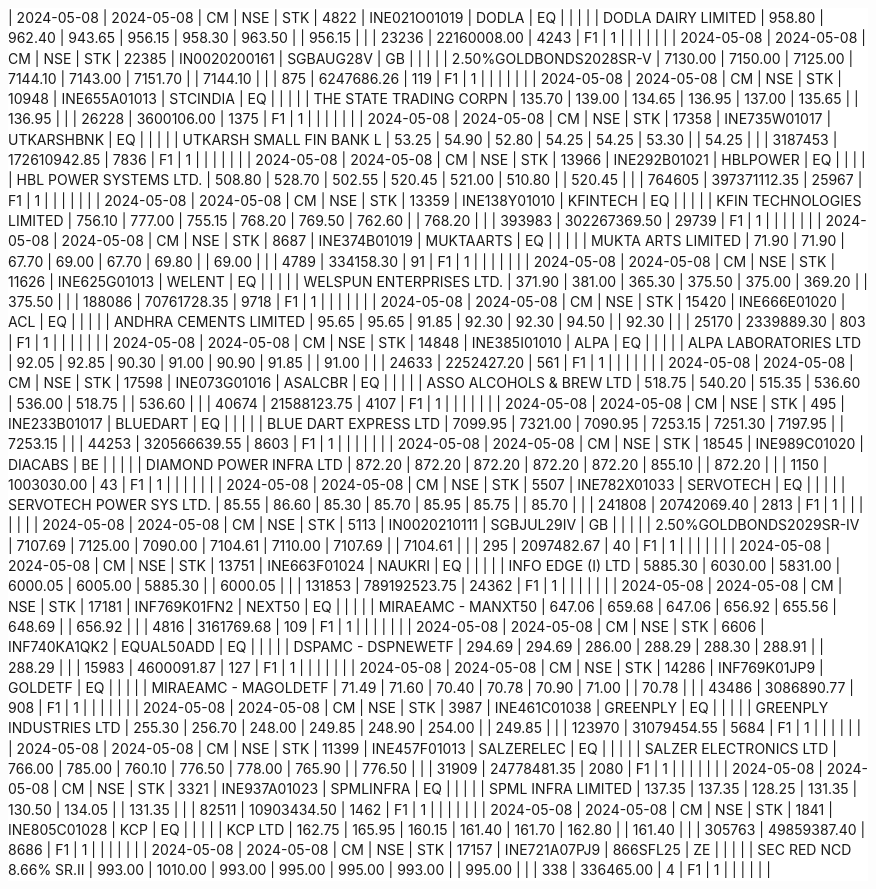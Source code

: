 | 2024-05-08 | 2024-05-08 | CM | NSE | STK | 4822 | INE021O01019 | DODLA | EQ |  |  |  |  | DODLA DAIRY LIMITED | 958.80 | 962.40 | 943.65 | 956.15 | 958.30 | 963.50 |  | 956.15 |  |  | 23236 | 22160008.00 | 4243 | F1 | 1 |  |  |  |  |  |
| 2024-05-08 | 2024-05-08 | CM | NSE | STK | 22385 | IN0020200161 | SGBAUG28V | GB |  |  |  |  | 2.50%GOLDBONDS2028SR-V | 7130.00 | 7150.00 | 7125.00 | 7144.10 | 7143.00 | 7151.70 |  | 7144.10 |  |  | 875 | 6247686.26 | 119 | F1 | 1 |  |  |  |  |  |
| 2024-05-08 | 2024-05-08 | CM | NSE | STK | 10948 | INE655A01013 | STCINDIA | EQ |  |  |  |  | THE STATE TRADING CORPN | 135.70 | 139.00 | 134.65 | 136.95 | 137.00 | 135.65 |  | 136.95 |  |  | 26228 | 3600106.00 | 1375 | F1 | 1 |  |  |  |  |  |
| 2024-05-08 | 2024-05-08 | CM | NSE | STK | 17358 | INE735W01017 | UTKARSHBNK | EQ |  |  |  |  | UTKARSH SMALL FIN BANK L | 53.25 | 54.90 | 52.80 | 54.25 | 54.25 | 53.30 |  | 54.25 |  |  | 3187453 | 172610942.85 | 7836 | F1 | 1 |  |  |  |  |  |
| 2024-05-08 | 2024-05-08 | CM | NSE | STK | 13966 | INE292B01021 | HBLPOWER | EQ |  |  |  |  | HBL POWER SYSTEMS LTD. | 508.80 | 528.70 | 502.55 | 520.45 | 521.00 | 510.80 |  | 520.45 |  |  | 764605 | 397371112.35 | 25967 | F1 | 1 |  |  |  |  |  |
| 2024-05-08 | 2024-05-08 | CM | NSE | STK | 13359 | INE138Y01010 | KFINTECH | EQ |  |  |  |  | KFIN TECHNOLOGIES LIMITED | 756.10 | 777.00 | 755.15 | 768.20 | 769.50 | 762.60 |  | 768.20 |  |  | 393983 | 302267369.50 | 29739 | F1 | 1 |  |  |  |  |  |
| 2024-05-08 | 2024-05-08 | CM | NSE | STK | 8687 | INE374B01019 | MUKTAARTS | EQ |  |  |  |  | MUKTA ARTS LIMITED | 71.90 | 71.90 | 67.70 | 69.00 | 67.70 | 69.80 |  | 69.00 |  |  | 4789 | 334158.30 | 91 | F1 | 1 |  |  |  |  |  |
| 2024-05-08 | 2024-05-08 | CM | NSE | STK | 11626 | INE625G01013 | WELENT | EQ |  |  |  |  | WELSPUN ENTERPRISES LTD. | 371.90 | 381.00 | 365.30 | 375.50 | 375.00 | 369.20 |  | 375.50 |  |  | 188086 | 70761728.35 | 9718 | F1 | 1 |  |  |  |  |  |
| 2024-05-08 | 2024-05-08 | CM | NSE | STK | 15420 | INE666E01020 | ACL | EQ |  |  |  |  | ANDHRA CEMENTS LIMITED | 95.65 | 95.65 | 91.85 | 92.30 | 92.30 | 94.50 |  | 92.30 |  |  | 25170 | 2339889.30 | 803 | F1 | 1 |  |  |  |  |  |
| 2024-05-08 | 2024-05-08 | CM | NSE | STK | 14848 | INE385I01010 | ALPA | EQ |  |  |  |  | ALPA LABORATORIES LTD | 92.05 | 92.85 | 90.30 | 91.00 | 90.90 | 91.85 |  | 91.00 |  |  | 24633 | 2252427.20 | 561 | F1 | 1 |  |  |  |  |  |
| 2024-05-08 | 2024-05-08 | CM | NSE | STK | 17598 | INE073G01016 | ASALCBR | EQ |  |  |  |  | ASSO ALCOHOLS & BREW LTD | 518.75 | 540.20 | 515.35 | 536.60 | 536.00 | 518.75 |  | 536.60 |  |  | 40674 | 21588123.75 | 4107 | F1 | 1 |  |  |  |  |  |
| 2024-05-08 | 2024-05-08 | CM | NSE | STK | 495 | INE233B01017 | BLUEDART | EQ |  |  |  |  | BLUE DART EXPRESS LTD | 7099.95 | 7321.00 | 7090.95 | 7253.15 | 7251.30 | 7197.95 |  | 7253.15 |  |  | 44253 | 320566639.55 | 8603 | F1 | 1 |  |  |  |  |  |
| 2024-05-08 | 2024-05-08 | CM | NSE | STK | 18545 | INE989C01020 | DIACABS | BE |  |  |  |  | DIAMOND POWER INFRA LTD | 872.20 | 872.20 | 872.20 | 872.20 | 872.20 | 855.10 |  | 872.20 |  |  | 1150 | 1003030.00 | 43 | F1 | 1 |  |  |  |  |  |
| 2024-05-08 | 2024-05-08 | CM | NSE | STK | 5507 | INE782X01033 | SERVOTECH | EQ |  |  |  |  | SERVOTECH POWER SYS LTD. | 85.55 | 86.60 | 85.30 | 85.70 | 85.95 | 85.75 |  | 85.70 |  |  | 241808 | 20742069.40 | 2813 | F1 | 1 |  |  |  |  |  |
| 2024-05-08 | 2024-05-08 | CM | NSE | STK | 5113 | IN0020210111 | SGBJUL29IV | GB |  |  |  |  | 2.50%GOLDBONDS2029SR-IV | 7107.69 | 7125.00 | 7090.00 | 7104.61 | 7110.00 | 7107.69 |  | 7104.61 |  |  | 295 | 2097482.67 | 40 | F1 | 1 |  |  |  |  |  |
| 2024-05-08 | 2024-05-08 | CM | NSE | STK | 13751 | INE663F01024 | NAUKRI | EQ |  |  |  |  | INFO EDGE (I) LTD | 5885.30 | 6030.00 | 5831.00 | 6000.05 | 6005.00 | 5885.30 |  | 6000.05 |  |  | 131853 | 789192523.75 | 24362 | F1 | 1 |  |  |  |  |  |
| 2024-05-08 | 2024-05-08 | CM | NSE | STK | 17181 | INF769K01FN2 | NEXT50 | EQ |  |  |  |  | MIRAEAMC - MANXT50 | 647.06 | 659.68 | 647.06 | 656.92 | 655.56 | 648.69 |  | 656.92 |  |  | 4816 | 3161769.68 | 109 | F1 | 1 |  |  |  |  |  |
| 2024-05-08 | 2024-05-08 | CM | NSE | STK | 6606 | INF740KA1QK2 | EQUAL50ADD | EQ |  |  |  |  | DSPAMC - DSPNEWETF | 294.69 | 294.69 | 286.00 | 288.29 | 288.30 | 288.91 |  | 288.29 |  |  | 15983 | 4600091.87 | 127 | F1 | 1 |  |  |  |  |  |
| 2024-05-08 | 2024-05-08 | CM | NSE | STK | 14286 | INF769K01JP9 | GOLDETF | EQ |  |  |  |  | MIRAEAMC - MAGOLDETF | 71.49 | 71.60 | 70.40 | 70.78 | 70.90 | 71.00 |  | 70.78 |  |  | 43486 | 3086890.77 | 908 | F1 | 1 |  |  |  |  |  |
| 2024-05-08 | 2024-05-08 | CM | NSE | STK | 3987 | INE461C01038 | GREENPLY | EQ |  |  |  |  | GREENPLY INDUSTRIES LTD | 255.30 | 256.70 | 248.00 | 249.85 | 248.90 | 254.00 |  | 249.85 |  |  | 123970 | 31079454.55 | 5684 | F1 | 1 |  |  |  |  |  |
| 2024-05-08 | 2024-05-08 | CM | NSE | STK | 11399 | INE457F01013 | SALZERELEC | EQ |  |  |  |  | SALZER ELECTRONICS LTD | 766.00 | 785.00 | 760.10 | 776.50 | 778.00 | 765.90 |  | 776.50 |  |  | 31909 | 24778481.35 | 2080 | F1 | 1 |  |  |  |  |  |
| 2024-05-08 | 2024-05-08 | CM | NSE | STK | 3321 | INE937A01023 | SPMLINFRA | EQ |  |  |  |  | SPML INFRA LIMITED | 137.35 | 137.35 | 128.25 | 131.35 | 130.50 | 134.05 |  | 131.35 |  |  | 82511 | 10903434.50 | 1462 | F1 | 1 |  |  |  |  |  |
| 2024-05-08 | 2024-05-08 | CM | NSE | STK | 1841 | INE805C01028 | KCP | EQ |  |  |  |  | KCP LTD | 162.75 | 165.95 | 160.15 | 161.40 | 161.70 | 162.80 |  | 161.40 |  |  | 305763 | 49859387.40 | 8686 | F1 | 1 |  |  |  |  |  |
| 2024-05-08 | 2024-05-08 | CM | NSE | STK | 17157 | INE721A07PJ9 | 866SFL25 | ZE |  |  |  |  | SEC RED NCD 8.66% SR.II | 993.00 | 1010.00 | 993.00 | 995.00 | 995.00 | 993.00 |  | 995.00 |  |  | 338 | 336465.00 | 4 | F1 | 1 |  |  |  |  |  |